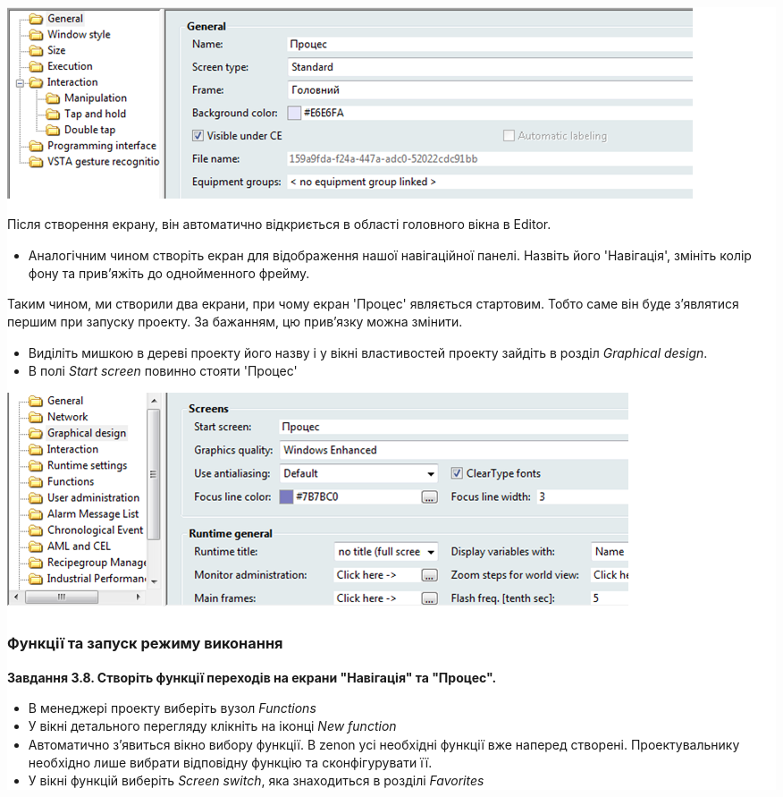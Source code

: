 ![img](media2/1_4.png)

Після створення екрану, він автоматично відкриється в області головного вікна в Editor.

- Аналогічним чином створіть екран для відображення нашої навігаційної панелі. Назвіть його 'Навігація', змініть колір фону та прив’яжіть до однойменного фрейму.

Таким чином, ми створили два екрани, при чому  екран 'Процес' являється стартовим. Тобто саме він буде з’являтися  першим при запуску проекту. За бажанням, цю прив’язку можна змінити.

- Виділіть мишкою в дереві проекту його назву і у вікні властивостей проекту зайдіть в розділ *Graphical* *design*. 
- В полі *Start* *screen* повинно стояти 'Процес'

![img](media2/1_5.png)

<iframe width="640" height="360" src="https://www.youtube.com/embed/cp8xTfb5qos" title="YouTube video player" frameborder="0" allow="accelerometer; autoplay; clipboard-write; encrypted-media; gyroscope; picture-in-picture" allowfullscreen></iframe>

### Функції та запуск режиму виконання

**Завдання 3.8. Створіть функції переходів на екрани "Навігація" та "Процес".**

- В менеджері проекту виберіть вузол *Functions*
- У вікні детального перегляду клікніть на іконці *New* *function*
- Автоматично з’явиться вікно вибору функції. В zenon  усі необхідні функції вже наперед створені. Проектувальнику необхідно  лише вибрати відповідну функцію та сконфігурувати її.
- У вікні функцій виберіть *Screen* *switch*, яка знаходиться в розділі *Favorites*

